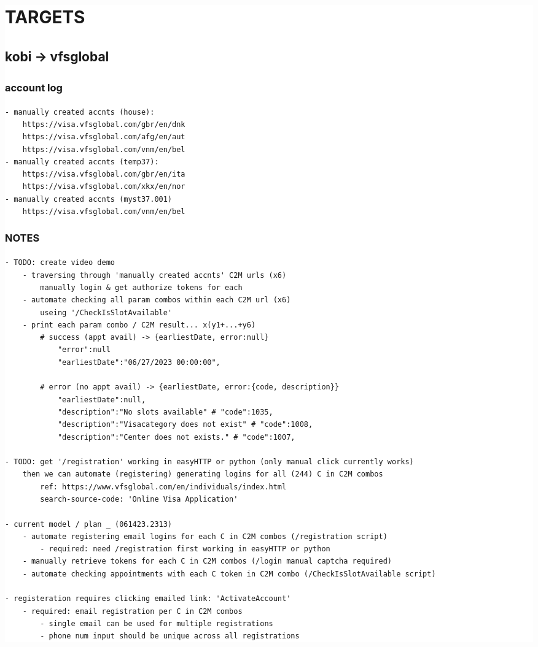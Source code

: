 # TARGETS

## kobi -> vfsglobal
### account log
    - manually created accnts (house):
        https://visa.vfsglobal.com/gbr/en/dnk
        https://visa.vfsglobal.com/afg/en/aut
        https://visa.vfsglobal.com/vnm/en/bel
    - manually created accnts (temp37):
        https://visa.vfsglobal.com/gbr/en/ita
        https://visa.vfsglobal.com/xkx/en/nor
    - manually created accnts (myst37.001)
        https://visa.vfsglobal.com/vnm/en/bel

### **NOTES**
    - TODO: create video demo
        - traversing through 'manually created accnts' C2M urls (x6)
            manually login & get authorize tokens for each
        - automate checking all param combos within each C2M url (x6)
            useing '/CheckIsSlotAvailable'
        - print each param combo / C2M result... x(y1+...+y6)
            # success (appt avail) -> {earliestDate, error:null}
                "error":null 
                "earliestDate":"06/27/2023 00:00:00",
            
            # error (no appt avail) -> {earliestDate, error:{code, description}}
                "earliestDate":null,
                "description":"No slots available" # "code":1035,
                "description":"Visacategory does not exist" # "code":1008,
                "description":"Center does not exists." # "code":1007,
                    
    - TODO: get '/registration' working in easyHTTP or python (only manual click currently works)
        then we can automate (registering) generating logins for all (244) C in C2M combos
            ref: https://www.vfsglobal.com/en/individuals/index.html
            search-source-code: 'Online Visa Application'
            
    - current model / plan _ (061423.2313)
        - automate registering email logins for each C in C2M combos (/registration script)
            - required: need /registration first working in easyHTTP or python
        - manually retrieve tokens for each C in C2M combos (/login manual captcha required)
        - automate checking appointments with each C token in C2M combo (/CheckIsSlotAvailable script)
        
    - registeration requires clicking emailed link: 'ActivateAccount'
        - required: email registration per C in C2M combos
            - single email can be used for multiple registrations
            - phone num input should be unique across all registrations
